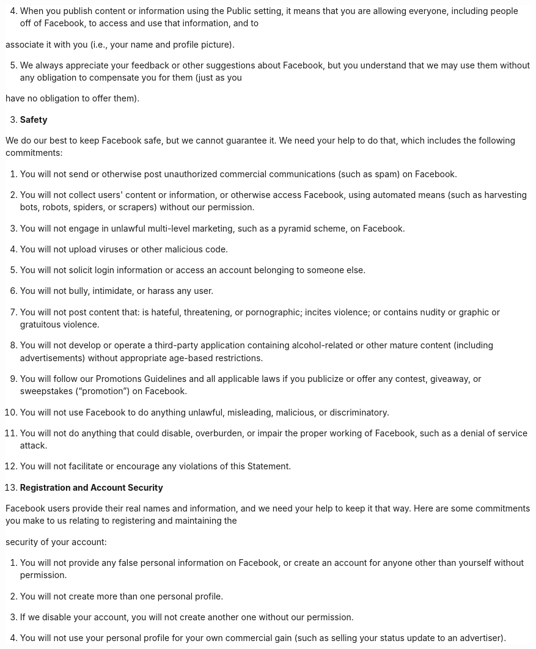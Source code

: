 4. When you publish content or information using the Public setting, it means that you are allowing everyone, including people off of Facebook, to access and use that information, and to

associate it with you (i.e., your name and profile picture).

5. We always appreciate your feedback or other suggestions about Facebook, but you understand that we may use them without any obligation to compensate you for them (just as you

have no obligation to offer them).

 

3. **Safety**

We do our best to keep Facebook safe, but we cannot guarantee it. We need your help to do that, which includes the following commitments:

1. You will not send or otherwise post unauthorized commercial communications (such as spam) on Facebook.

2. You will not collect users' content or information, or otherwise access Facebook, using automated means (such as harvesting bots, robots, spiders, or scrapers) without our permission.

3. You will not engage in unlawful multi-level marketing, such as a pyramid scheme, on Facebook.

4. You will not upload viruses or other malicious code.

5. You will not solicit login information or access an account belonging to someone else.

6. You will not bully, intimidate, or harass any user.

7. You will not post content that: is hateful, threatening, or pornographic; incites violence; or contains nudity or graphic or gratuitous violence.

8. You will not develop or operate a third-party application containing alcohol-related or other mature content (including advertisements) without appropriate age-based restrictions.

9. You will follow our Promotions Guidelines and all applicable laws if you publicize or offer any contest, giveaway, or sweepstakes (“promotion”) on Facebook.

10. You will not use Facebook to do anything unlawful, misleading, malicious, or discriminatory.

11. You will not do anything that could disable, overburden, or impair the proper working of Facebook, such as a denial of service attack.

12. You will not facilitate or encourage any violations of this Statement.

 

4. **Registration and Account Security**

Facebook users provide their real names and information, and we need your help to keep it that way. Here are some commitments you make to us relating to registering and maintaining the

security of your account:

1. You will not provide any false personal information on Facebook, or create an account for anyone other than yourself without permission.

2. You will not create more than one personal profile.

3. If we disable your account, you will not create another one without our permission.

4. You will not use your personal profile for your own commercial gain (such as selling your status update to an advertiser).
